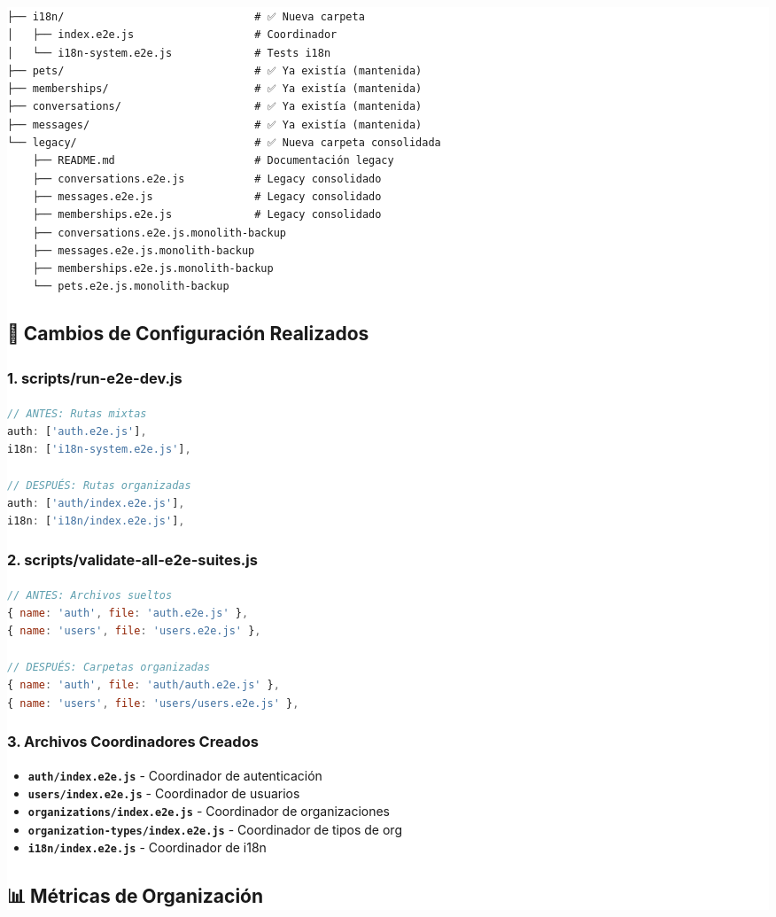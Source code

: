 ```
├── i18n/                              # ✅ Nueva carpeta
│   ├── index.e2e.js                   # Coordinador
│   └── i18n-system.e2e.js             # Tests i18n
├── pets/                              # ✅ Ya existía (mantenida)
├── memberships/                       # ✅ Ya existía (mantenida)
├── conversations/                     # ✅ Ya existía (mantenida)
├── messages/                          # ✅ Ya existía (mantenida)
└── legacy/                            # ✅ Nueva carpeta consolidada
    ├── README.md                      # Documentación legacy
    ├── conversations.e2e.js           # Legacy consolidado
    ├── messages.e2e.js                # Legacy consolidado
    ├── memberships.e2e.js             # Legacy consolidado
    ├── conversations.e2e.js.monolith-backup
    ├── messages.e2e.js.monolith-backup
    ├── memberships.e2e.js.monolith-backup
    └── pets.e2e.js.monolith-backup
```

## 🔧 Cambios de Configuración Realizados

### **1. scripts/run-e2e-dev.js**
```javascript
// ANTES: Rutas mixtas
auth: ['auth.e2e.js'],
i18n: ['i18n-system.e2e.js'],

// DESPUÉS: Rutas organizadas
auth: ['auth/index.e2e.js'],
i18n: ['i18n/index.e2e.js'],
```

### **2. scripts/validate-all-e2e-suites.js**
```javascript
// ANTES: Archivos sueltos
{ name: 'auth', file: 'auth.e2e.js' },
{ name: 'users', file: 'users.e2e.js' },

// DESPUÉS: Carpetas organizadas
{ name: 'auth', file: 'auth/auth.e2e.js' },
{ name: 'users', file: 'users/users.e2e.js' },
```

### **3. Archivos Coordinadores Creados**
- **`auth/index.e2e.js`** - Coordinador de autenticación
- **`users/index.e2e.js`** - Coordinador de usuarios
- **`organizations/index.e2e.js`** - Coordinador de organizaciones
- **`organization-types/index.e2e.js`** - Coordinador de tipos de org
- **`i18n/index.e2e.js`** - Coordinador de i18n

## 📊 Métricas de Organización
